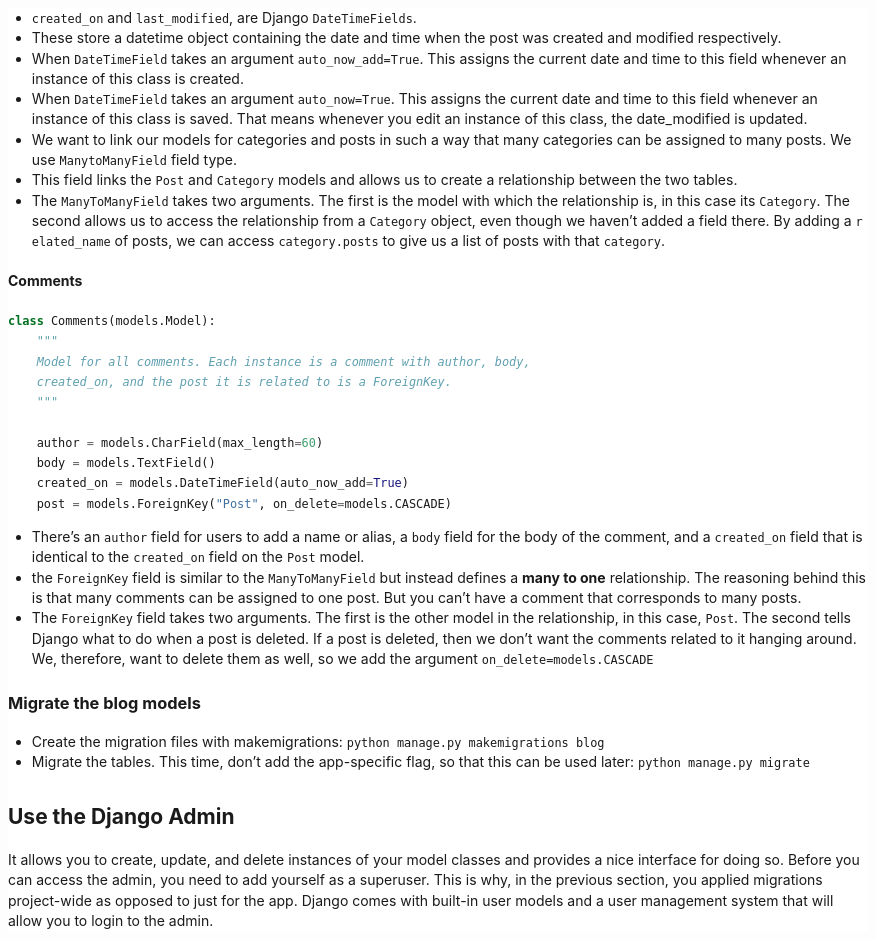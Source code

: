- `created_on` and `last_modified`, are Django `DateTimeFields`.
- These store a datetime object containing the date and time when the post was created and modified respectively.
- When `DateTimeField` takes an argument `auto_now_add=True`. This assigns the current date and time to this field whenever an instance of this class is created.
- When `DateTimeField` takes an argument `auto_now=True`. This assigns the current date and time to this field whenever an instance of this class is saved. That means whenever you edit an instance of this class, the date_modified is updated.
- We want to link our models for categories and posts in such a way that many categories can be assigned to many posts. We use `ManytoManyField` field type.
- This field links the `Post` and `Category` models and allows us to create a relationship between the two tables.
- The `ManyToManyField` takes two arguments. The first is the model with which the relationship is, in this case its `Category`. The second allows us to access the relationship from a `Category` object, even though we haven’t added a field there. By adding a `related_name` of posts, we can access `category.posts` to give us a list of posts with that `category`.

#### Comments

```python
class Comments(models.Model):
    """
    Model for all comments. Each instance is a comment with author, body,
    created_on, and the post it is related to is a ForeignKey.
    """

    author = models.CharField(max_length=60)
    body = models.TextField()
    created_on = models.DateTimeField(auto_now_add=True)
    post = models.ForeignKey("Post", on_delete=models.CASCADE)
```

- There’s an `author` field for users to add a name or alias, a `body` field for the body of the comment, and a `created_on` field that is identical to the `created_on` field on the `Post` model.
- the `ForeignKey` field is similar to the `ManyToManyField` but instead defines a **many to one** relationship. The reasoning behind this is that many comments can be assigned to one post. But you can’t have a comment that corresponds to many posts.
- The `ForeignKey` field takes two arguments. The first is the other model in the relationship, in this case, `Post`. The second tells Django what to do when a post is deleted. If a post is deleted, then we don’t want the comments related to it hanging around. We, therefore, want to delete them as well, so we add the argument `on_delete=models.CASCADE`

### Migrate the blog models

- Create the migration files with makemigrations: `python manage.py makemigrations blog`
- Migrate the tables. This time, don’t add the app-specific flag, so that this can be used later: `python manage.py migrate`

## Use the Django Admin

It allows you to create, update, and delete instances of your model classes and provides a nice interface for doing so. Before you can access the admin, you need to add yourself as a superuser. This is why, in the previous section, you applied migrations project-wide as opposed to just for the app. Django comes with built-in user models and a user management system that will allow you to login to the admin.
